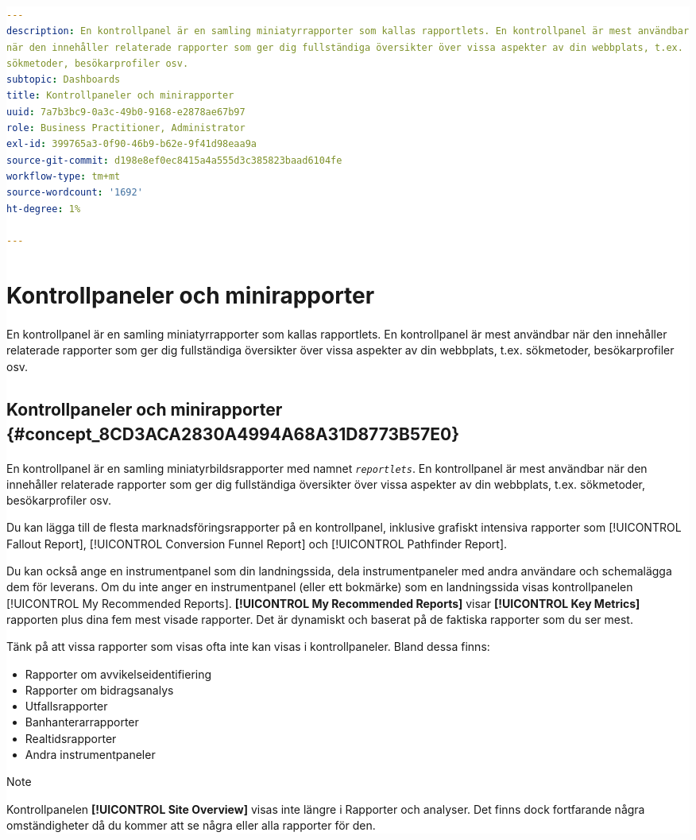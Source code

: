```yaml
---
description: En kontrollpanel är en samling miniatyrrapporter som kallas rapportlets. En kontrollpanel är mest användbar när den innehåller relaterade rapporter som ger dig fullständiga översikter över vissa aspekter av din webbplats, t.ex. sökmetoder, besökarprofiler osv.
subtopic: Dashboards
title: Kontrollpaneler och minirapporter
uuid: 7a7b3bc9-0a3c-49b0-9168-e2878ae67b97
role: Business Practitioner, Administrator
exl-id: 399765a3-0f90-46b9-b62e-9f41d98eaa9a
source-git-commit: d198e8ef0ec8415a4a555d3c385823baad6104fe
workflow-type: tm+mt
source-wordcount: '1692'
ht-degree: 1%

---
```


# Kontrollpaneler och minirapporter

En kontrollpanel är en samling miniatyrrapporter som kallas rapportlets. En kontrollpanel är mest användbar när den innehåller relaterade rapporter som ger dig fullständiga översikter över vissa aspekter av din webbplats, t.ex. sökmetoder, besökarprofiler osv.

## Kontrollpaneler och minirapporter {#concept_8CD3ACA2830A4994A68A31D8773B57E0}

En kontrollpanel är en samling miniatyrbildsrapporter med namnet *`reportlets`*. En kontrollpanel är mest användbar när den innehåller relaterade rapporter som ger dig fullständiga översikter över vissa aspekter av din webbplats, t.ex. sökmetoder, besökarprofiler osv.

Du kan lägga till de flesta marknadsföringsrapporter på en kontrollpanel, inklusive grafiskt intensiva rapporter som [!UICONTROL Fallout Report], [!UICONTROL Conversion Funnel Report] och [!UICONTROL Pathfinder Report].

Du kan också ange en instrumentpanel som din landningssida, dela instrumentpaneler med andra användare och schemalägga dem för leverans. Om du inte anger en instrumentpanel (eller ett bokmärke) som en landningssida visas kontrollpanelen [!UICONTROL My Recommended Reports]. **[!UICONTROL My Recommended Reports]** visar  **[!UICONTROL Key Metrics]** rapporten plus dina fem mest visade rapporter. Det är dynamiskt och baserat på de faktiska rapporter som du ser mest.

Tänk på att vissa rapporter som visas ofta inte kan visas i kontrollpaneler. Bland dessa finns:

* Rapporter om avvikelseidentifiering
* Rapporter om bidragsanalys
* Utfallsrapporter
* Banhanterarrapporter
* Realtidsrapporter
* Andra instrumentpaneler

>[!NOTE]
>
>Kontrollpanelen **[!UICONTROL Site Overview]** visas inte längre i Rapporter och analyser. Det finns dock fortfarande några omständigheter då du kommer att se några eller alla rapporter för den.
